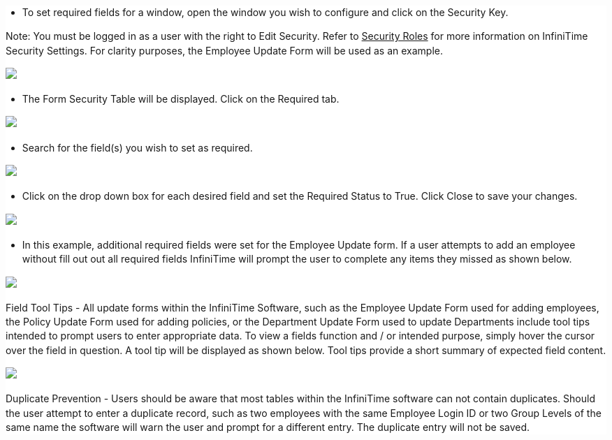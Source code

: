 * To set required
  fields for a window, open the window you wish to configure and click
  on the Security Key.

Note: You
must be logged in as a user with the right to Edit Security. Refer
to [Security
Roles](/InfiniTime/help%20file/Overview/Security/Security_Overview.md#sec07_Security_Roles) for more
information on InfiniTime
Security Settings. For clarity purposes, the Employee Update Form will
be used as an example.

![](images_2/CH2ConfigReq_1.gif)

* The Form Security Table will be displayed.
  Click on the Required tab.

![](images_2/CH2ConfigReq_2.gif)

* Search for the
  field(s) you wish to set as required.

![](images_2/CH2ConfigReq_3.gif)

* Click on the drop
  down box for each desired field and set the Required Status to True.
  Click Close to save your changes.

![](images_2/CH2ConfigReq_4.gif)

* In this example,
  additional required fields were set for the Employee Update form.
  If a user attempts to add an employee without fill out out all required
  fields InfiniTime will
  prompt the user to complete any items they missed as shown below.

![](images_2/CH2ConfigReq_5.gif)

Field
Tool Tips - All update forms within
the InfiniTime Software,
such as the Employee Update Form used for adding employees, the Policy
Update Form used for adding policies, or the Department Update Form used
to update Departments include tool tips intended to prompt users to enter
appropriate data. To view a fields function and / or intended purpose,
simply hover the cursor over the field in question. A tool tip will be
displayed as shown below. Tool tips provide a short summary of expected
field content.

![](images_2/EmpLastNameToolTip.gif)

Duplicate
Prevention - Users should be aware that most tables within
the InfiniTime software
can not contain duplicates. Should the user attempt to enter a duplicate
record, such as two employees with the same Employee Login ID or two Group
Levels of the same name the software will warn the user and prompt for
a different entry. The duplicate entry will not be saved.

